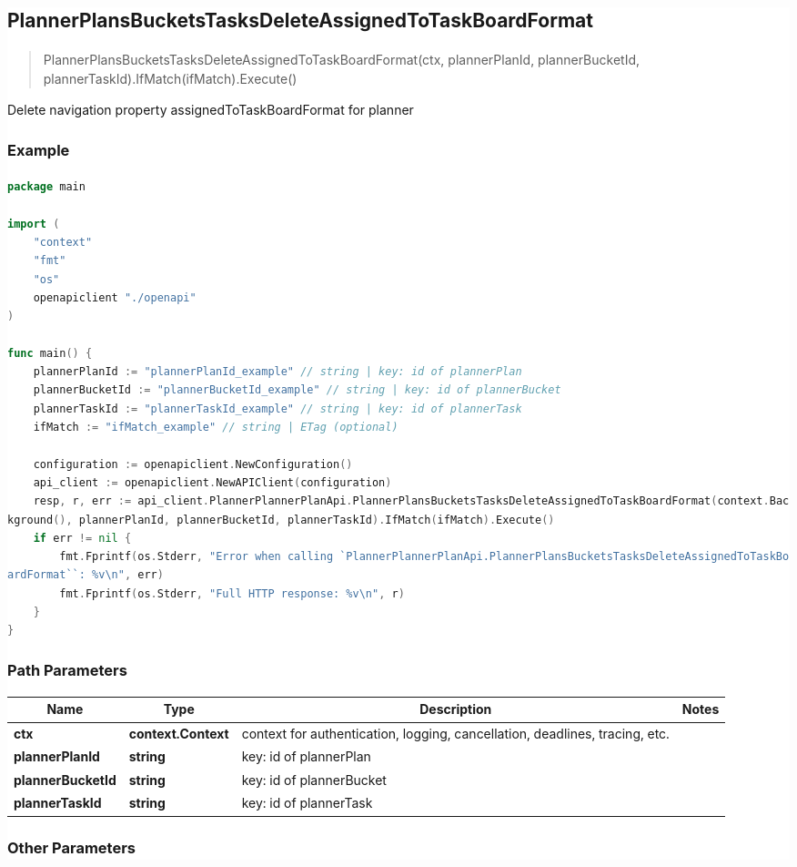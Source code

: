 
## PlannerPlansBucketsTasksDeleteAssignedToTaskBoardFormat

> PlannerPlansBucketsTasksDeleteAssignedToTaskBoardFormat(ctx, plannerPlanId, plannerBucketId, plannerTaskId).IfMatch(ifMatch).Execute()

Delete navigation property assignedToTaskBoardFormat for planner



### Example

```go
package main

import (
    "context"
    "fmt"
    "os"
    openapiclient "./openapi"
)

func main() {
    plannerPlanId := "plannerPlanId_example" // string | key: id of plannerPlan
    plannerBucketId := "plannerBucketId_example" // string | key: id of plannerBucket
    plannerTaskId := "plannerTaskId_example" // string | key: id of plannerTask
    ifMatch := "ifMatch_example" // string | ETag (optional)

    configuration := openapiclient.NewConfiguration()
    api_client := openapiclient.NewAPIClient(configuration)
    resp, r, err := api_client.PlannerPlannerPlanApi.PlannerPlansBucketsTasksDeleteAssignedToTaskBoardFormat(context.Background(), plannerPlanId, plannerBucketId, plannerTaskId).IfMatch(ifMatch).Execute()
    if err != nil {
        fmt.Fprintf(os.Stderr, "Error when calling `PlannerPlannerPlanApi.PlannerPlansBucketsTasksDeleteAssignedToTaskBoardFormat``: %v\n", err)
        fmt.Fprintf(os.Stderr, "Full HTTP response: %v\n", r)
    }
}
```

### Path Parameters


Name | Type | Description  | Notes
------------- | ------------- | ------------- | -------------
**ctx** | **context.Context** | context for authentication, logging, cancellation, deadlines, tracing, etc.
**plannerPlanId** | **string** | key: id of plannerPlan | 
**plannerBucketId** | **string** | key: id of plannerBucket | 
**plannerTaskId** | **string** | key: id of plannerTask | 

### Other Parameters
